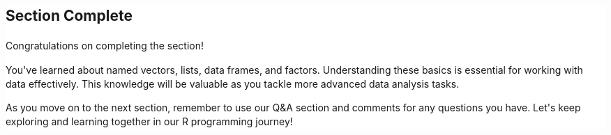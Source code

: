 ## Section Complete 
Congratulations on completing the section!

You've learned about named vectors, lists, data frames, and factors. Understanding these basics is essential for working with data effectively. This knowledge will be valuable as you tackle more advanced data analysis tasks.

As you move on to the next section, remember to use our Q&A section and comments for any questions you have. Let's keep exploring and learning together in our R programming journey!


                     
